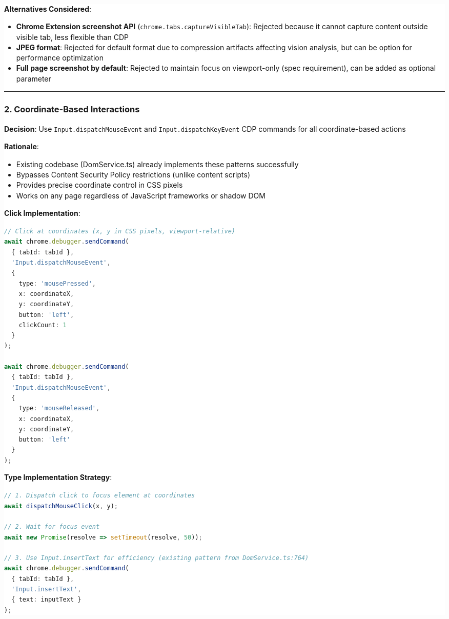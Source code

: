 **Alternatives Considered**:
- **Chrome Extension screenshot API** (`chrome.tabs.captureVisibleTab`): Rejected because it cannot capture content outside visible tab, less flexible than CDP
- **JPEG format**: Rejected for default format due to compression artifacts affecting vision analysis, but can be option for performance optimization
- **Full page screenshot by default**: Rejected to maintain focus on viewport-only (spec requirement), can be added as optional parameter

---

### 2. Coordinate-Based Interactions

**Decision**: Use `Input.dispatchMouseEvent` and `Input.dispatchKeyEvent` CDP commands for all coordinate-based actions

**Rationale**:
- Existing codebase (DomService.ts) already implements these patterns successfully
- Bypasses Content Security Policy restrictions (unlike content scripts)
- Provides precise coordinate control in CSS pixels
- Works on any page regardless of JavaScript frameworks or shadow DOM

**Click Implementation**:
```typescript
// Click at coordinates (x, y in CSS pixels, viewport-relative)
await chrome.debugger.sendCommand(
  { tabId: tabId },
  'Input.dispatchMouseEvent',
  {
    type: 'mousePressed',
    x: coordinateX,
    y: coordinateY,
    button: 'left',
    clickCount: 1
  }
);

await chrome.debugger.sendCommand(
  { tabId: tabId },
  'Input.dispatchMouseEvent',
  {
    type: 'mouseReleased',
    x: coordinateX,
    y: coordinateY,
    button: 'left'
  }
);
```

**Type Implementation Strategy**:
```typescript
// 1. Dispatch click to focus element at coordinates
await dispatchMouseClick(x, y);

// 2. Wait for focus event
await new Promise(resolve => setTimeout(resolve, 50));

// 3. Use Input.insertText for efficiency (existing pattern from DomService.ts:764)
await chrome.debugger.sendCommand(
  { tabId: tabId },
  'Input.insertText',
  { text: inputText }
);
```
